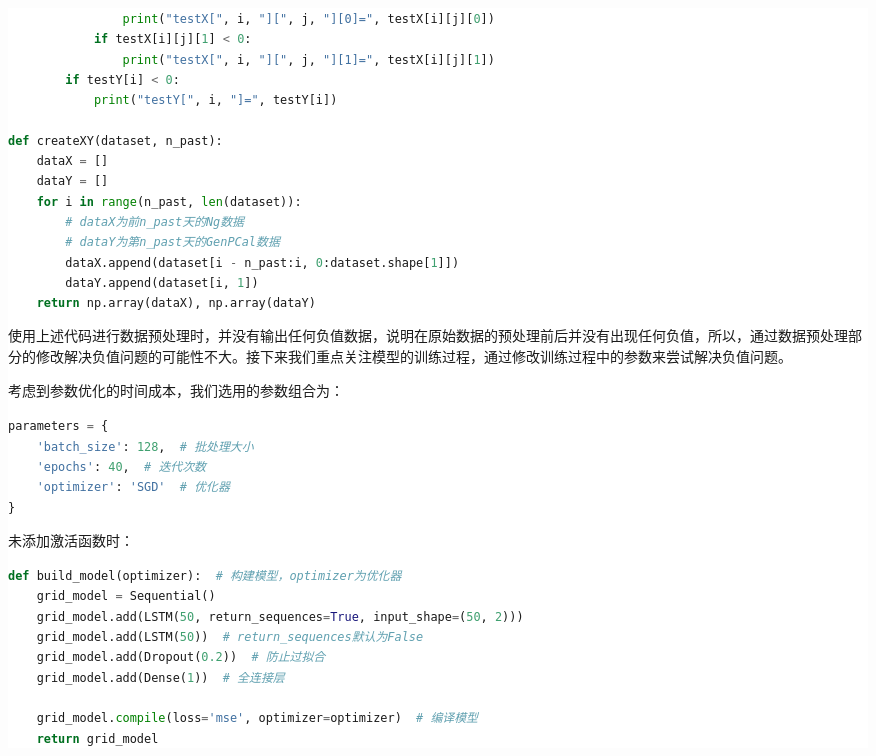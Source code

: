 ```python
                print("testX[", i, "][", j, "][0]=", testX[i][j][0])
            if testX[i][j][1] < 0:
                print("testX[", i, "][", j, "][1]=", testX[i][j][1])
        if testY[i] < 0:
            print("testY[", i, "]=", testY[i])
            
def createXY(dataset, n_past):
    dataX = []
    dataY = []
    for i in range(n_past, len(dataset)):
        # dataX为前n_past天的Ng数据
        # dataY为第n_past天的GenPCal数据
        dataX.append(dataset[i - n_past:i, 0:dataset.shape[1]])
        dataY.append(dataset[i, 1])
    return np.array(dataX), np.array(dataY)
```

使用上述代码进行数据预处理时，并没有输出任何负值数据，说明在原始数据的预处理前后并没有出现任何负值，所以，通过数据预处理部分的修改解决负值问题的可能性不大。接下来我们重点关注模型的训练过程，通过修改训练过程中的参数来尝试解决负值问题。

考虑到参数优化的时间成本，我们选用的参数组合为：

```python
parameters = {
	'batch_size': 128,  # 批处理大小
	'epochs': 40,  # 迭代次数
	'optimizer': 'SGD'  # 优化器
}
```

未添加激活函数时：

```python
def build_model(optimizer):  # 构建模型，optimizer为优化器
    grid_model = Sequential()
    grid_model.add(LSTM(50, return_sequences=True, input_shape=(50, 2)))
    grid_model.add(LSTM(50))  # return_sequences默认为False
    grid_model.add(Dropout(0.2))  # 防止过拟合
    grid_model.add(Dense(1))  # 全连接层

    grid_model.compile(loss='mse', optimizer=optimizer)  # 编译模型
    return grid_model
```
